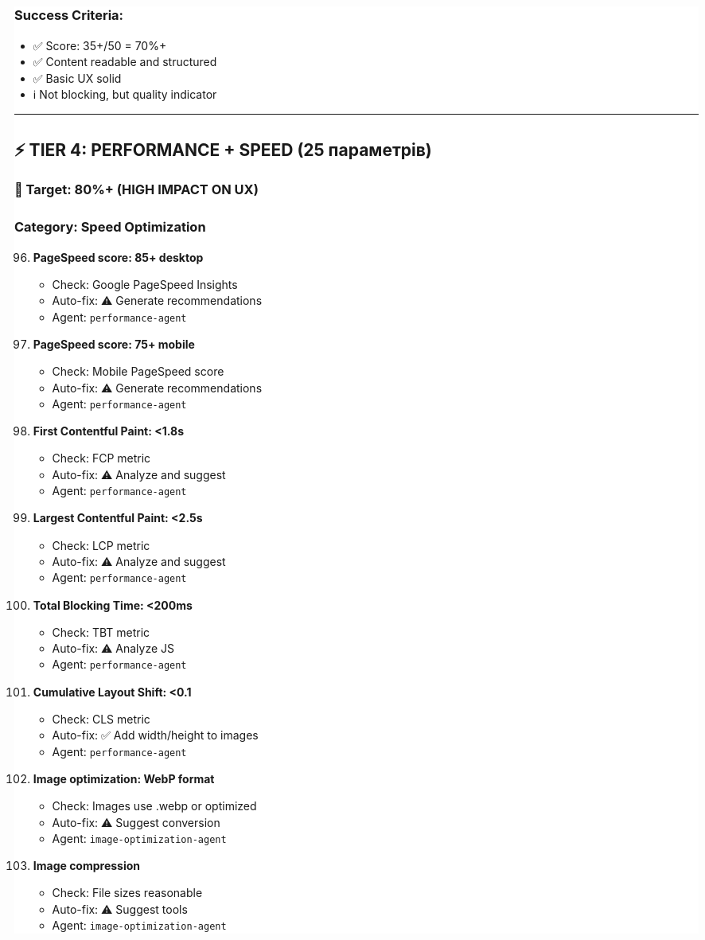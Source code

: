 ### Success Criteria:

- ✅ Score: 35+/50 = 70%+
- ✅ Content readable and structured
- ✅ Basic UX solid
- ℹ️ Not blocking, but quality indicator

---

## ⚡ TIER 4: PERFORMANCE + SPEED (25 параметрів)

### 🎯 Target: 80%+ (HIGH IMPACT ON UX)

### Category: Speed Optimization

96. **PageSpeed score: 85+ desktop**
    - Check: Google PageSpeed Insights
    - Auto-fix: ⚠️ Generate recommendations
    - Agent: `performance-agent`

97. **PageSpeed score: 75+ mobile**
    - Check: Mobile PageSpeed score
    - Auto-fix: ⚠️ Generate recommendations
    - Agent: `performance-agent`

98. **First Contentful Paint: <1.8s**
    - Check: FCP metric
    - Auto-fix: ⚠️ Analyze and suggest
    - Agent: `performance-agent`

99. **Largest Contentful Paint: <2.5s**
    - Check: LCP metric
    - Auto-fix: ⚠️ Analyze and suggest
    - Agent: `performance-agent`

100. **Total Blocking Time: <200ms**
     - Check: TBT metric
     - Auto-fix: ⚠️ Analyze JS
     - Agent: `performance-agent`

101. **Cumulative Layout Shift: <0.1**
     - Check: CLS metric
     - Auto-fix: ✅ Add width/height to images
     - Agent: `performance-agent`

102. **Image optimization: WebP format**
     - Check: Images use .webp or optimized
     - Auto-fix: ⚠️ Suggest conversion
     - Agent: `image-optimization-agent`

103. **Image compression**
     - Check: File sizes reasonable
     - Auto-fix: ⚠️ Suggest tools
     - Agent: `image-optimization-agent`
